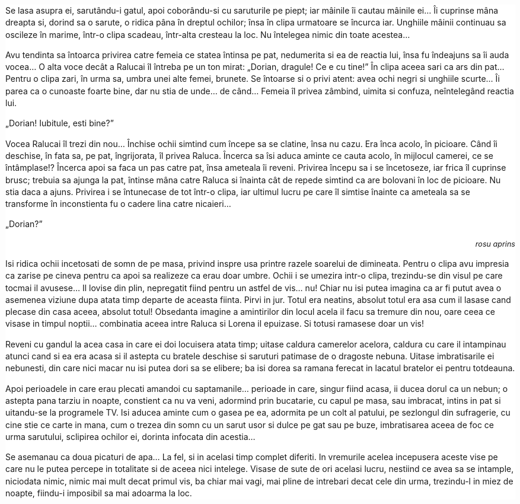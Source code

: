 Se lasa asupra ei, sarutându-i gatul, apoi coborându-si cu saruturile pe piept; iar mâinile îi cautau mâinile ei… Îi cuprinse mâna dreapta si, dorind sa o sarute, o ridica pâna în dreptul ochilor; însa în clipa urmatoare se încurca iar. Unghiile mâinii continuau sa oscileze în marime, într-o clipa scadeau, într-alta cresteau la loc. Nu întelegea nimic din toate acestea&#8230;

Avu tendinta sa întoarca privirea catre femeia ce statea întinsa pe pat, nedumerita si ea de reactia lui, însa fu îndeajuns sa îi auda vocea… O alta voce decât a Ralucai îl întreba pe un ton mirat: „Dorian, dragule! Ce e cu tine!” În clipa aceea sari ca ars din pat… Pentru o clipa zari, în urma sa, umbra unei alte femei, brunete. Se întoarse si o privi atent: avea ochi negri si unghiile scurte… Îi parea ca o cunoaste foarte bine, dar nu stia de unde… de când… Femeia îl privea zâmbind, uimita si confuza, neîntelegând reactia lui.

„Dorian! Iubitule, esti bine?”

Vocea Ralucai îl trezi din nou… Închise ochii simtind cum începe sa se clatine, însa nu cazu. Era înca acolo, în picioare. Când îi deschise, în fata sa, pe pat, îngrijorata, îl privea Raluca. Încerca sa îsi aduca aminte ce cauta acolo, în mijlocul camerei, ce se întâmplase!? Încerca apoi sa faca un pas catre pat, însa ameteala îi reveni. Privirea începu sa i se încetoseze, iar frica îl cuprinse brusc; trebuia sa ajunga la pat, întinse mâna catre Raluca si înainta cât de repede simtind ca are bolovani în loc de picioare. Nu stia daca a ajuns. Privirea i se întunecase de tot într-o clipa, iar ultimul lucru pe care îl simtise înainte ca ameteala sa se transforme în inconstienta fu o cadere lina catre nicaieri…

„Dorian?”

<p style="font-size: 90%; text-align: right">
  <em>rosu aprins</em>
</p>

Isi ridica ochii incetosati de somn de pe masa, privind inspre usa printre razele soarelui de dimineata. Pentru o clipa avu impresia ca zarise pe cineva pentru ca apoi sa realizeze ca erau doar umbre. Ochii i se umezira intr-o clipa, trezindu-se din visul pe care tocmai il avusese… Il lovise din plin, nepregatit fiind pentru un astfel de vis… nu! Chiar nu isi putea imagina ca ar fi putut avea o asemenea viziune dupa atata timp departe de aceasta fiinta. Pirvi in jur. Totul era neatins, absolut totul era asa cum il lasase cand plecase din casa aceea, absolut totul! Obsedanta imagine a amintirilor din locul acela il facu sa tremure din nou, oare ceea ce visase in timpul noptii… combinatia aceea intre Raluca si Lorena il epuizase. Si totusi ramasese doar un vis!

Reveni cu gandul la acea casa in care ei doi locuisera atata timp; uitase caldura camerelor acelora, caldura cu care il intampinau atunci cand si ea era acasa si il astepta cu bratele deschise si saruturi patimase de o dragoste nebuna. Uitase imbratisarile ei nebunesti, din care nici macar nu isi putea dori sa se elibere; ba isi dorea sa ramana ferecat in lacatul bratelor ei pentru totdeauna.

Apoi perioadele in care erau plecati amandoi cu saptamanile… perioade in care, singur fiind acasa, ii ducea dorul ca un nebun; o astepta pana tarziu in noapte, constient ca nu va veni, adormind prin bucatarie, cu capul pe masa, sau imbracat, intins in pat si uitandu-se la programele TV. Isi aducea aminte cum o gasea pe ea, adormita pe un colt al patului, pe sezlongul din sufragerie, cu cine stie ce carte in mana, cum o trezea din somn cu un sarut usor si dulce pe gat sau pe buze, imbratisarea aceea de foc ce urma sarutului, sclipirea ochilor ei, dorinta infocata din acestia&#8230;

Se asemanau ca doua picaturi de apa… La fel, si in acelasi timp complet diferiti. In vremurile acelea incepusera aceste vise pe care nu le putea percepe in totalitate si de aceea nici intelege. Visase de sute de ori acelasi lucru, nestiind ce avea sa se intample, niciodata nimic, nimic mai mult decat primul vis, ba chiar mai vagi, mai pline de intrebari decat cele din urma, trezindu-l in miez de noapte, fiindu-i imposibil sa mai adoarma la loc.
